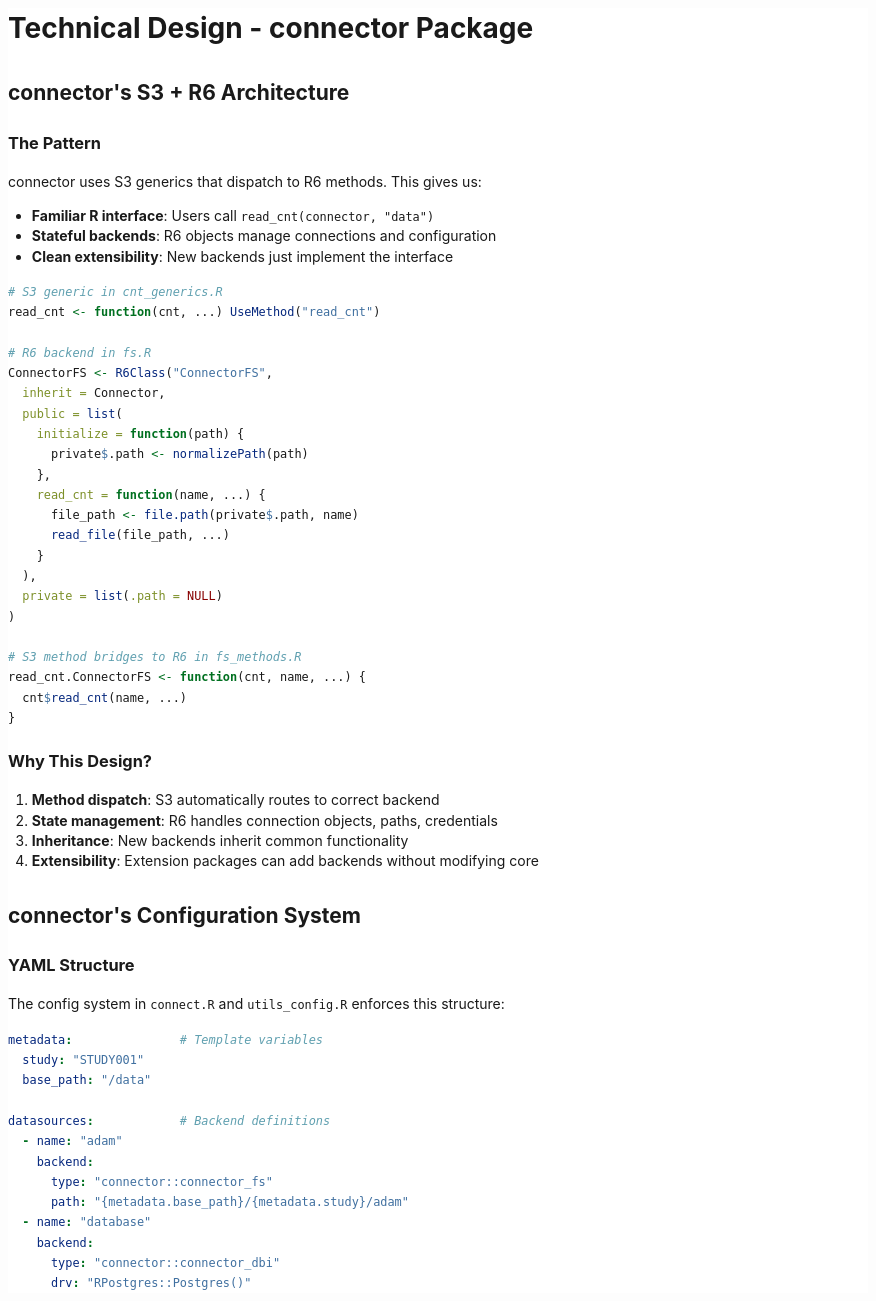 # Technical Design - connector Package

## connector's S3 + R6 Architecture

### The Pattern

connector uses S3 generics that dispatch to R6 methods. This gives us:
- **Familiar R interface**: Users call `read_cnt(connector, "data")`
- **Stateful backends**: R6 objects manage connections and configuration
- **Clean extensibility**: New backends just implement the interface

```r
# S3 generic in cnt_generics.R
read_cnt <- function(cnt, ...) UseMethod("read_cnt")

# R6 backend in fs.R
ConnectorFS <- R6Class("ConnectorFS",
  inherit = Connector,
  public = list(
    initialize = function(path) {
      private$.path <- normalizePath(path)
    },
    read_cnt = function(name, ...) {
      file_path <- file.path(private$.path, name)
      read_file(file_path, ...)
    }
  ),
  private = list(.path = NULL)
)

# S3 method bridges to R6 in fs_methods.R
read_cnt.ConnectorFS <- function(cnt, name, ...) {
  cnt$read_cnt(name, ...)
}
```

### Why This Design?

1. **Method dispatch**: S3 automatically routes to correct backend
2. **State management**: R6 handles connection objects, paths, credentials
3. **Inheritance**: New backends inherit common functionality
4. **Extensibility**: Extension packages can add backends without modifying core

## connector's Configuration System

### YAML Structure

The config system in `connect.R` and `utils_config.R` enforces this structure:

```yaml
metadata:               # Template variables
  study: "STUDY001"
  base_path: "/data"
  
datasources:            # Backend definitions
  - name: "adam"
    backend:
      type: "connector::connector_fs"
      path: "{metadata.base_path}/{metadata.study}/adam"
  - name: "database"
    backend:
      type: "connector::connector_dbi"
      drv: "RPostgres::Postgres()"
```